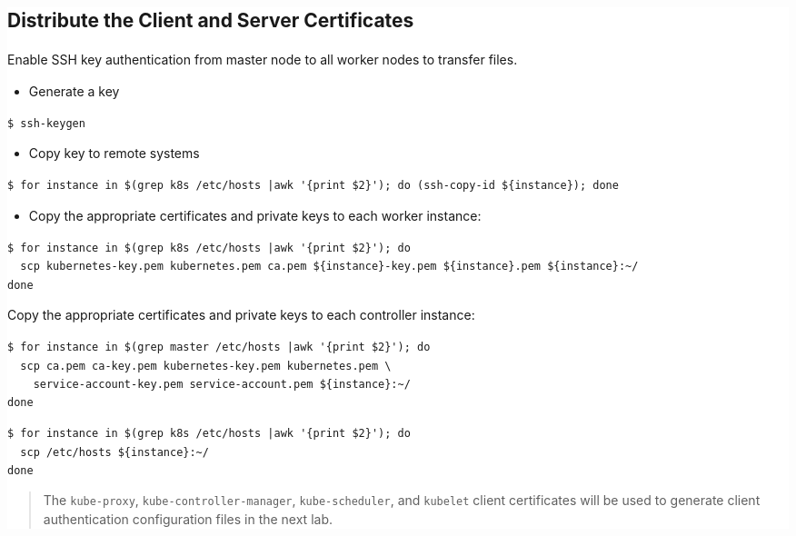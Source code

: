 ## Distribute the Client and Server Certificates

Enable SSH key authentication from master node to all worker nodes to transfer files.

- Generate a key

```shell
$ ssh-keygen
```

- Copy key to remote systems

```shell
$ for instance in $(grep k8s /etc/hosts |awk '{print $2}'); do (ssh-copy-id ${instance}); done
```

- Copy the appropriate certificates and private keys to each worker instance:

```shell
$ for instance in $(grep k8s /etc/hosts |awk '{print $2}'); do
  scp kubernetes-key.pem kubernetes.pem ca.pem ${instance}-key.pem ${instance}.pem ${instance}:~/
done
```

Copy the appropriate certificates and private keys to each controller instance:

```shell
$ for instance in $(grep master /etc/hosts |awk '{print $2}'); do
  scp ca.pem ca-key.pem kubernetes-key.pem kubernetes.pem \
    service-account-key.pem service-account.pem ${instance}:~/
done
```

```shell
$ for instance in $(grep k8s /etc/hosts |awk '{print $2}'); do
  scp /etc/hosts ${instance}:~/
done
```

> The `kube-proxy`, `kube-controller-manager`, `kube-scheduler`, and `kubelet` client certificates will be used to generate client authentication configuration files in the next lab.
